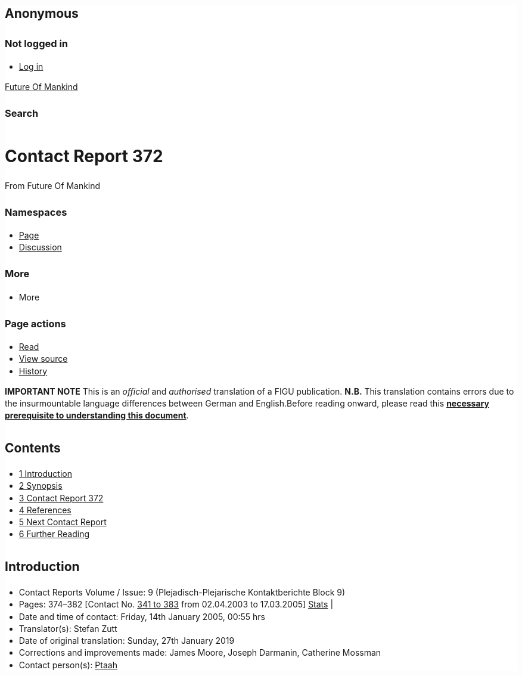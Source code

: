 ## Anonymous
### Not logged in
  * [Log in](https://www.futureofmankind.co.uk/Billy_Meier/</w/index.php?title=Special:UserLogin&returnto=Contact+Report+372> "You are encouraged to log in; however, it is not mandatory \[o\]")


[Future Of Mankind](https://www.futureofmankind.co.uk/Billy_Meier/</Billy_Meier/Main_Page>)
### Search
# Contact Report 372
From Future Of Mankind
### Namespaces
  * [Page](https://www.futureofmankind.co.uk/Billy_Meier/</Billy_Meier/Contact_Report_372> "View the content page \[c\]")
  * [Discussion](https://www.futureofmankind.co.uk/Billy_Meier/</w/index.php?title=Talk:Contact_Report_372&action=edit&redlink=1> "Discussion about the content page \(page does not exist\) \[t\]")


### More
  * More


### Page actions
  * [Read](https://www.futureofmankind.co.uk/Billy_Meier/</Billy_Meier/Contact_Report_372>)
  * [View source](https://www.futureofmankind.co.uk/Billy_Meier/</w/index.php?title=Contact_Report_372&action=edit> "This page is protected.
You can view its source \[e\]")
  * [History](https://www.futureofmankind.co.uk/Billy_Meier/</w/index.php?title=Contact_Report_372&action=history> "Past revisions of this page \[h\]")


**IMPORTANT NOTE** This is an _official_ and _authorised_ translation of a FIGU publication. 
**N.B.** This translation contains errors due to the insurmountable language differences between German and English.Before reading onward, please read this [**necessary prerequisite to understanding this document**](https://www.futureofmankind.co.uk/Billy_Meier/</Billy_Meier/Important_Information_Regarding_Translations> "Important Information Regarding Translations").
## Contents
  * [1 Introduction](https://www.futureofmankind.co.uk/Billy_Meier/<#Introduction>)
  * [2 Synopsis](https://www.futureofmankind.co.uk/Billy_Meier/<#Synopsis>)
  * [3 Contact Report 372](https://www.futureofmankind.co.uk/Billy_Meier/<#Contact_Report_372>)
  * [4 References](https://www.futureofmankind.co.uk/Billy_Meier/<#References>)
  * [5 Next Contact Report](https://www.futureofmankind.co.uk/Billy_Meier/<#Next_Contact_Report>)
  * [6 Further Reading](https://www.futureofmankind.co.uk/Billy_Meier/<#Further_Reading>)


## Introduction
  * Contact Reports Volume / Issue: 9 (Plejadisch-Plejarische Kontaktberichte Block 9)
  * Pages: 374–382 [Contact No. [341 to 383](https://www.futureofmankind.co.uk/Billy_Meier/</Billy_Meier/The_Pleiadian/Plejaren_Contact_Reports#Contact_Reports_1_to_500> "The Pleiadian/Plejaren Contact Reports") from 02.04.2003 to 17.03.2005] [Stats](https://www.futureofmankind.co.uk/Billy_Meier/</Billy_Meier/Contact_Statistics#Book_Statistics> "Contact Statistics") | 
  * Date and time of contact: Friday, 14th January 2005, 00:55 hrs
  * Translator(s): Stefan Zutt
  * Date of original translation: Sunday, 27th January 2019
  * Corrections and improvements made: James Moore, Joseph Darmanin, Catherine Mossman
  * Contact person(s): [Ptaah](https://www.futureofmankind.co.uk/Billy_Meier/</Billy_Meier/Ptaah> "Ptaah")
